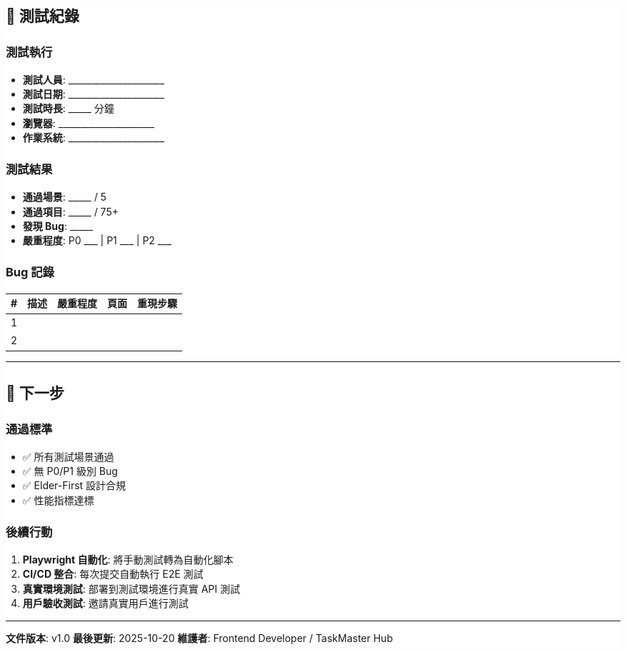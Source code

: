 
## 📝 測試紀錄

### 測試執行
- **測試人員**: _____________________
- **測試日期**: _____________________
- **測試時長**: _____ 分鐘
- **瀏覽器**: _____________________
- **作業系統**: _____________________

### 測試結果
- **通過場景**: _____ / 5
- **通過項目**: _____ / 75+
- **發現 Bug**: _____
- **嚴重程度**: P0 ___ | P1 ___ | P2 ___

### Bug 記錄
| # | 描述 | 嚴重程度 | 頁面 | 重現步驟 |
|---|------|----------|------|----------|
| 1 |  |  |  |  |
| 2 |  |  |  |  |

---

## 🚀 下一步

### 通過標準
- ✅ 所有測試場景通過
- ✅ 無 P0/P1 級別 Bug
- ✅ Elder-First 設計合規
- ✅ 性能指標達標

### 後續行動
1. **Playwright 自動化**: 將手動測試轉為自動化腳本
2. **CI/CD 整合**: 每次提交自動執行 E2E 測試
3. **真實環境測試**: 部署到測試環境進行真實 API 測試
4. **用戶驗收測試**: 邀請真實用戶進行測試

---

**文件版本**: v1.0
**最後更新**: 2025-10-20
**維護者**: Frontend Developer / TaskMaster Hub
